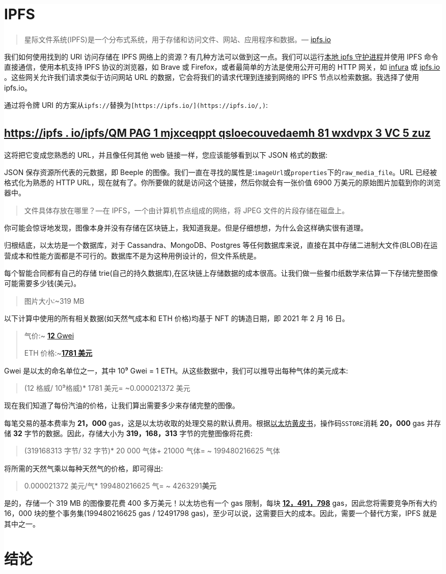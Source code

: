 # IPFS

> 星际文件系统(IPFS)是一个分布式系统，用于存储和访问文件、网站、应用程序和数据。— [ipfs.io](https://docs.ipfs.io/concepts/what-is-ipfs)

我们如何使用找到的 URI 访问存储在 IPFS 网络上的资源？有几种方法可以做到这一点。我们可以运行[本地 ipfs 守护进程](https://docs.ipfs.io/install/command-line/)并使用 IPFS 命令直接通信，使用本机支持 IPFS 协议的浏览器，如 Brave 或 Firefox，或者最简单的方法是使用公开可用的 HTTP 网关，如 [infura](https://infura.io/.) 或 [ipfs.io](https://ipfs.io/) 。这些网关允许我们请求类似于访问网站 URL 的数据，它会将我们的请求代理到连接到网络的 IPFS 节点以检索数据。我选择了使用 ipfs.io。

通过将令牌 URI 的方案从`ipfs://`替换为`[https://ipfs.io/](https://ipfs.io/,)`:

## [https://ipfs . io/ipfs/QM PAG 1 mjxceqppt qsloecouvedaemh 81 wxdvpx 3 VC 5 zuz](https://ipfs.io/ipfs/QmPAg1mjxcEQPPtqsLoEcauVedaeMH81WXDPvPx3VC5zUz)

这将把它变成您熟悉的 URL，并且像任何其他 web 链接一样，您应该能够看到以下 JSON 格式的数据:

JSON 保存资源所代表的元数据，即 Beeple 的图像。我们一直在寻找的属性是:`imageUrl`或`properties`下的`raw_media_file`。URL 已经被格式化为熟悉的 HTTP URL，现在就有了。你所要做的就是访问这个链接，然后你就会有一张价值 6900 万美元的原始图片加载到你的浏览器中。

> 文件具体存放在哪里？—在 IPFS，一个由计算机节点组成的网络，将 JPEG 文件的片段存储在磁盘上。

你可能会惊讶地发现，图像本身并没有存储在区块链上，我知道我是。但是仔细想想，为什么会这样确实很有道理。

归根结底，以太坊是一个数据库，对于 Cassandra、MongoDB、Postgres 等任何数据库来说，直接在其中存储二进制大文件(BLOB)在运营成本和性能方面都是不可行的。数据库不是为这种用例设计的，但文件系统是。

每个智能合同都有自己的存储 trie(自己的持久数据库),在区块链上存储数据的成本很高。让我们做一些餐巾纸数学来估算一下存储完整图像可能需要多少钱(美元)。

> 图片大小:~319 MB

以下计算中使用的所有相关数据(如天然气成本和 ETH 价格)均基于 NFT 的铸造日期，即 2021 年 2 月 16 日。

> 气价:~ [**12** Gwei](https://blockchair.com/ethereum/charts/average-gas-price)
> 
> ETH 价格:~[**1781 美元**](https://coinmarketcap.com/currencies/ethereum/historical-data)

Gwei 是以太的命名单位之一，其中 10⁹ Gwei = 1 ETH。从这些数据中，我们可以推导出每种气体的美元成本:

> (12 格威/ 10⁹格威)* 1781 美元= ~0.000021372 美元

现在我们知道了每份汽油的价格，让我们算出需要多少来存储完整的图像。

每笔交易的基本费率为 **21，000** gas，这是以太坊收取的处理交易的默认费用。根据[以太坊黄皮书](https://ethereum.github.io/yellowpaper/paper.pdf)，操作码`SSTORE`消耗 **20，000** gas 并存储 **32** 字节的数据。因此，存储大小为 **319，168，313** 字节的完整图像将花费:

> (319168313 字节/ 32 字节)* 20 000 气体+ 21000 气体= ~ 199480216625 气体

将所需的天然气乘以每种天然气的价格，即可得出:

> 0.000021372 美元/气* 199480216625 气= ~ 4263291**美元**

是的，存储一个 319 MB 的图像要花费 400 多万美元！以太坊也有一个 gas 限制，每块 [**12，491，798**](https://etherscan.io/chart/gaslimit) gas，因此您将需要竞争所有大约 16，000 块的整个事务集(199480216625 gas / 12491798 gas)，至少可以说，这需要巨大的成本。因此，需要一个替代方案，IPFS 就是其中之一。

# 结论
